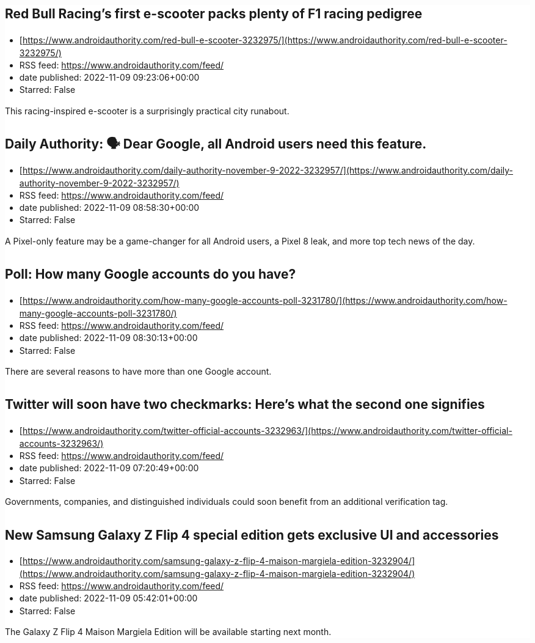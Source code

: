 ## Red Bull Racing’s first e-scooter packs plenty of F1 racing pedigree
 - [https://www.androidauthority.com/red-bull-e-scooter-3232975/](https://www.androidauthority.com/red-bull-e-scooter-3232975/)
 - RSS feed: https://www.androidauthority.com/feed/
 - date published: 2022-11-09 09:23:06+00:00
 - Starred: False

This racing-inspired e-scooter is a surprisingly practical city runabout.

## Daily Authority: 🗣️ Dear Google, all Android users need this feature.
 - [https://www.androidauthority.com/daily-authority-november-9-2022-3232957/](https://www.androidauthority.com/daily-authority-november-9-2022-3232957/)
 - RSS feed: https://www.androidauthority.com/feed/
 - date published: 2022-11-09 08:58:30+00:00
 - Starred: False

A Pixel-only feature may be a game-changer for all Android users, a Pixel 8 leak, and more top tech news of the day.

## Poll: How many Google accounts do you have?
 - [https://www.androidauthority.com/how-many-google-accounts-poll-3231780/](https://www.androidauthority.com/how-many-google-accounts-poll-3231780/)
 - RSS feed: https://www.androidauthority.com/feed/
 - date published: 2022-11-09 08:30:13+00:00
 - Starred: False

There are several reasons to have more than one Google account.

## Twitter will soon have two checkmarks: Here’s what the second one signifies
 - [https://www.androidauthority.com/twitter-official-accounts-3232963/](https://www.androidauthority.com/twitter-official-accounts-3232963/)
 - RSS feed: https://www.androidauthority.com/feed/
 - date published: 2022-11-09 07:20:49+00:00
 - Starred: False

Governments, companies, and distinguished individuals could soon benefit from an additional verification tag.

## New Samsung Galaxy Z Flip 4 special edition gets exclusive UI and accessories
 - [https://www.androidauthority.com/samsung-galaxy-z-flip-4-maison-margiela-edition-3232904/](https://www.androidauthority.com/samsung-galaxy-z-flip-4-maison-margiela-edition-3232904/)
 - RSS feed: https://www.androidauthority.com/feed/
 - date published: 2022-11-09 05:42:01+00:00
 - Starred: False

The Galaxy Z Flip 4 Maison Margiela Edition will be available starting next month.
